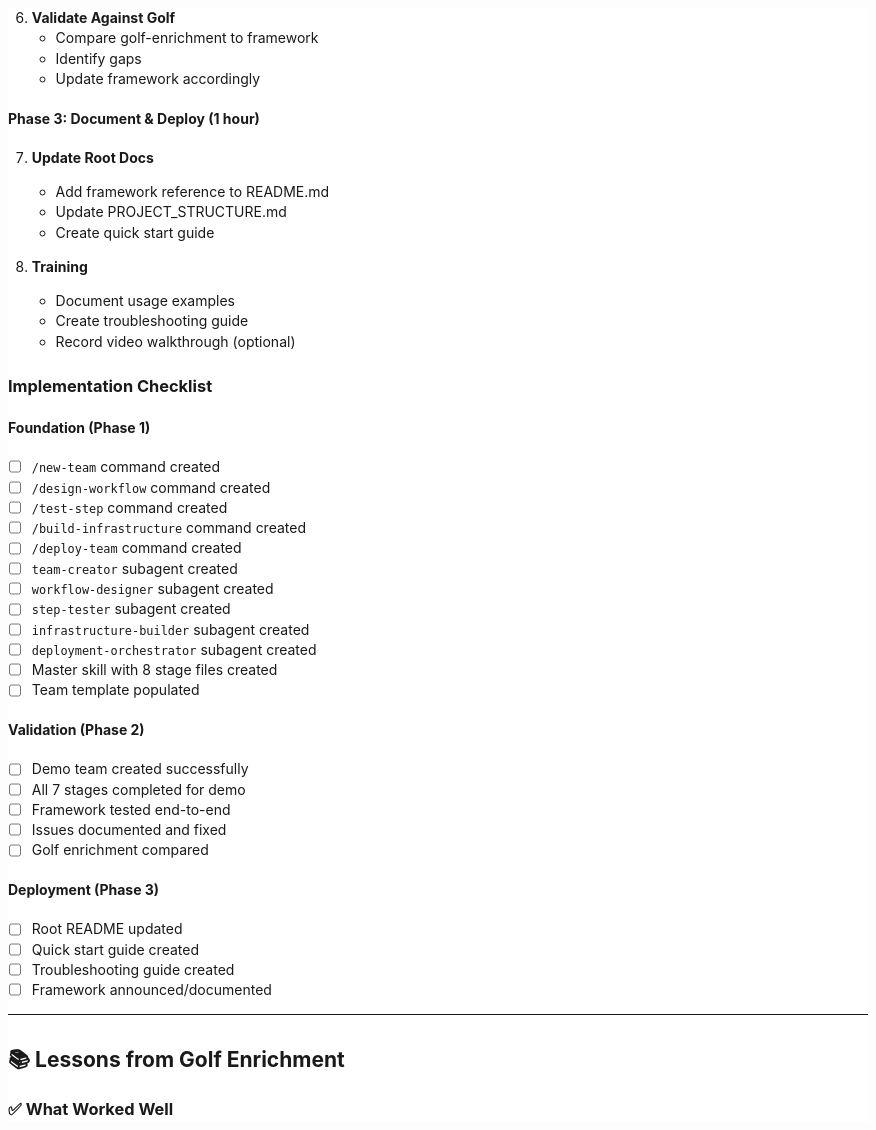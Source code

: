 6. **Validate Against Golf**
   - Compare golf-enrichment to framework
   - Identify gaps
   - Update framework accordingly

#### **Phase 3: Document & Deploy** (1 hour)

7. **Update Root Docs**
   - Add framework reference to README.md
   - Update PROJECT_STRUCTURE.md
   - Create quick start guide

8. **Training**
   - Document usage examples
   - Create troubleshooting guide
   - Record video walkthrough (optional)

### **Implementation Checklist**

#### **Foundation** (Phase 1)
- [ ] `/new-team` command created
- [ ] `/design-workflow` command created
- [ ] `/test-step` command created
- [ ] `/build-infrastructure` command created
- [ ] `/deploy-team` command created
- [ ] `team-creator` subagent created
- [ ] `workflow-designer` subagent created
- [ ] `step-tester` subagent created
- [ ] `infrastructure-builder` subagent created
- [ ] `deployment-orchestrator` subagent created
- [ ] Master skill with 8 stage files created
- [ ] Team template populated

#### **Validation** (Phase 2)
- [ ] Demo team created successfully
- [ ] All 7 stages completed for demo
- [ ] Framework tested end-to-end
- [ ] Issues documented and fixed
- [ ] Golf enrichment compared

#### **Deployment** (Phase 3)
- [ ] Root README updated
- [ ] Quick start guide created
- [ ] Troubleshooting guide created
- [ ] Framework announced/documented

---

## 📚 Lessons from Golf Enrichment

### **✅ What Worked Well**
